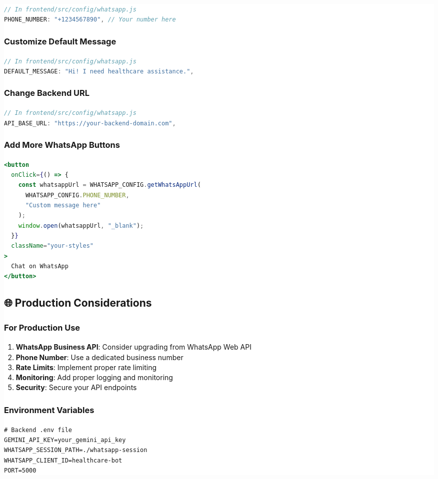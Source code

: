 ```javascript
// In frontend/src/config/whatsapp.js
PHONE_NUMBER: "+1234567890", // Your number here
```

### Customize Default Message

```javascript
// In frontend/src/config/whatsapp.js
DEFAULT_MESSAGE: "Hi! I need healthcare assistance.",
```

### Change Backend URL

```javascript
// In frontend/src/config/whatsapp.js
API_BASE_URL: "https://your-backend-domain.com",
```

### Add More WhatsApp Buttons

```jsx
<button
  onClick={() => {
    const whatsappUrl = WHATSAPP_CONFIG.getWhatsAppUrl(
      WHATSAPP_CONFIG.PHONE_NUMBER,
      "Custom message here"
    );
    window.open(whatsappUrl, "_blank");
  }}
  className="your-styles"
>
  Chat on WhatsApp
</button>
```

## 🌐 Production Considerations

### For Production Use

1. **WhatsApp Business API**: Consider upgrading from WhatsApp Web API
2. **Phone Number**: Use a dedicated business number
3. **Rate Limits**: Implement proper rate limiting
4. **Monitoring**: Add proper logging and monitoring
5. **Security**: Secure your API endpoints

### Environment Variables

```env
# Backend .env file
GEMINI_API_KEY=your_gemini_api_key
WHATSAPP_SESSION_PATH=./whatsapp-session
WHATSAPP_CLIENT_ID=healthcare-bot
PORT=5000
```

